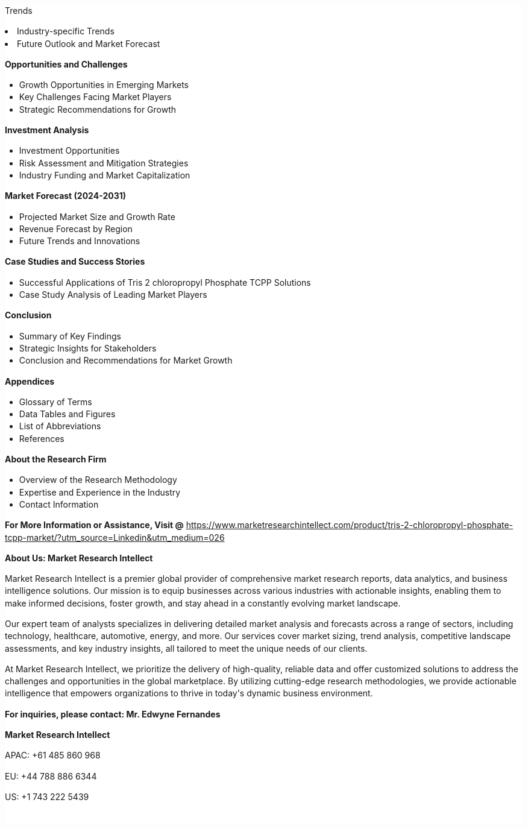 Trends</li><li>Industry-specific Trends</li><li>Future Outlook and Market Forecast</li></ul><p><strong>Opportunities and Challenges</strong></p><ul><li>Growth Opportunities in Emerging Markets</li><li>Key Challenges Facing Market Players</li><li>Strategic Recommendations for Growth</li></ul><p><strong>Investment Analysis</strong></p><ul><li>Investment Opportunities</li><li>Risk Assessment and Mitigation Strategies</li><li>Industry Funding and Market Capitalization</li></ul><p><strong>Market Forecast (2024-2031)</strong></p><ul><li>Projected Market Size and Growth Rate</li><li>Revenue Forecast by Region</li><li>Future Trends and Innovations</li></ul><p><strong>Case Studies and Success Stories</strong></p><ul><li>Successful Applications of Tris 2 chloropropyl Phosphate TCPP Solutions</li><li>Case Study Analysis of Leading Market Players</li></ul><p><strong>Conclusion</strong></p><ul><li>Summary of Key Findings</li><li>Strategic Insights for Stakeholders</li><li>Conclusion and Recommendations for Market Growth</li></ul><p><strong>Appendices</strong></p><ul><li>Glossary of Terms</li><li>Data Tables and Figures</li><li>List of Abbreviations</li><li>References</li></ul><p><strong>About the Research Firm</strong></p><ul><li>Overview of the Research Methodology</li><li>Expertise and Experience in the Industry</li><li>Contact Information</li></ul></div><div class="article-main__content" data-test-id="publishing-text-block"><p><span class="font-[700]"><strong>For More Information or Assistance, Visit @</strong>&nbsp;<a href="https://www.marketresearchintellect.com/product/tris-2-chloropropyl-phosphate-tcpp-market/?utm_source=Linkedin&utm_medium=026">https://www.marketresearchintellect.com/product/tris-2-chloropropyl-phosphate-tcpp-market/?utm_source=Linkedin&utm_medium=026</a></span></p><p><strong>About Us: Market Research Intellect</strong></p><p>Market Research Intellect is a premier global provider of comprehensive market research reports, data analytics, and business intelligence solutions. Our mission is to equip businesses across various industries with actionable insights, enabling them to make informed decisions, foster growth, and stay ahead in a constantly evolving market landscape.</p><p>Our expert team of analysts specializes in delivering detailed market analysis and forecasts across a range of sectors, including technology, healthcare, automotive, energy, and more. Our services cover market sizing, trend analysis, competitive landscape assessments, and key industry insights, all tailored to meet the unique needs of our clients.</p><p>At Market Research Intellect, we prioritize the delivery of high-quality, reliable data and offer customized solutions to address the challenges and opportunities in the global marketplace. By utilizing cutting-edge research methodologies, we provide actionable intelligence that empowers organizations to thrive in today's dynamic business environment.</p><p><strong>For inquiries, please contact: Mr. Edwyne Fernandes</strong></p><p><strong>Market Research Intellect</strong></p><p>APAC: +61 485 860 968</p><p>EU: +44 788 886 6344</p><p>US: +1 743 222 5439</p></div><div class="article-main__content" data-test-id="publishing-text-block">&nbsp;</div>
